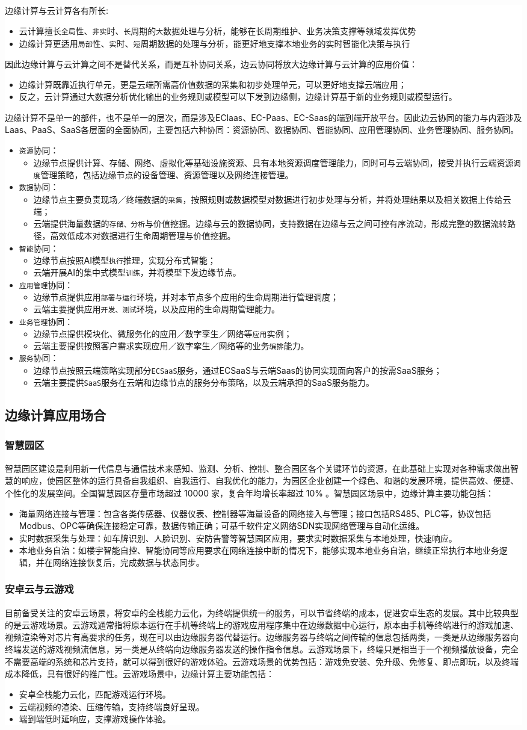 边缘计算与云计算各有所长:

- 云计算擅长`全局`性、`非实`时、`长`周期的`大`数据处理与分析，能够在长周期维护、业务决策支撑等领域发挥优势
- 边缘计算更适用`局部`性、`实`时、`短`周期数据的处理与分析，能更好地支撑本地业务的实时智能化决策与执行

因此边缘计算与云计算之间不是替代关系，而是互补协同关系，边云协同将放大边缘计算与云计算的应用价值：
- 边缘计算既靠近执行单元，更是云端所需高价值数据的采集和初步处理单元，可以更好地支撑云端应用；
- 反之，云计算通过大数据分析优化输出的业务规则或模型可以下发到边缘侧，边缘计算基于新的业务规则或模型运行。

边缘计算不是单一的部件，也不是单一的层次，而是涉及EC­laas、EC-Paas、EC-Saas的端到端开放平台。因此边云协同的能力与内涵涉及Laas、PaaS、SaaS各层面的全面协同，主要包括六种协同：资源协同、数据协同、智能协同、应用管理协同、业务管理协同、服务协同。

- `资源`协同：
    - 边缘节点提供计算、存储、网络、虚拟化等基础设施资源、具有本地资源调度管理能力，同时可与云端协同，接受并执行云端资源`调度`管理策略，包括边缘节点的设备管理、资源管理以及网络连接管理。
- `数据`协同：
    - 边缘节点主要负责现场／终端数据的`采集`，按照规则或数据模型对数据进行初步处理与分析，并将处理结果以及相关数据上传给云端；
    - 云端提供海量数据的`存储、分析`与价值挖掘。边缘与云的数据协同，支持数据在边缘与云之间可控有序流动，形成完整的数据流转路径，高效低成本对数据进行生命周期管理与价值挖掘。
- `智能`协同：
    - 边缘节点按照AI模型`执行`推理，实现分布式智能；
    - 云端开展AI的集中式模型`训练`，并将模型下发边缘节点。
- `应用管理`协同：
    - 边缘节点提供应用`部署与运行`环境，并对本节点多个应用的生命周期进行管理调度；
    - 云端主要提供应用`开发、测试`环境，以及应用的生命周期管理能力。
- `业务管理`协同：
    - 边缘节点提供模块化、微服务化的应用／数字孪生／网络等`应用`实例；
    - 云端主要提供按照客户需求实现应用／数字挛生／网络等的业务`编排`能力。
- `服务`协同：
    - 边缘节点按照云端策略实现部分`ECSaaS`服务，通过ECSaaS与云端Saas的协同实现面向客户的按需SaaS服务；
    - 云端主要提供`SaaS`服务在云端和边缘节点的服务分布策略，以及云端承担的SaaS服务能力。


## 边缘计算应用场合

### 智慧园区

智慧园区建设是利用新一代信息与通信技术来感知、监测、分析、控制、整合园区各个关键环节的资源，在此基础上实现对各种需求做出智慧的响应，使园区整体的运行具备自我组织、自我运行、自我优化的能力，为园区企业创建一个绿色、和谐的发展环境，提供高效、便捷、个性化的发展空间。全国智慧园区存量市场超过 10000 家，复合年均增长率超过 10% 。智慧园区场景中，边缘计算主要功能包括：

- 海量网络连接与管理：包含各类传感器、仪器仪表、控制器等海量设备的网络接入与管理；接口包括RS485、PLC等，协议包括 Modbus、OPC等确保连接稳定可靠，数据传输正确；可基千软件定义网络SDN实现网络管理与自动化运维。
- 实时数据采集与处理：如车牌识别、人脸识别、安防告警等智慧园区应用，要求实时数据采集与本地处理，快速响应。
- 本地业务自治：如楼宇智能自控、智能协同等应用要求在网络连接中断的情况下，能够实现本地业务自治，继续正常执行本地业务逻辑，并在网络连接恢复后，完成数据与状态同步。

### 安卓云与云游戏

目前备受关注的安卓云场景，将安卓的全栈能力云化，为终端提供统一的服务，可以节省终端的成本，促进安卓生态的发展。其中比较典型的是云游戏场景。云游戏通常指将原本运行在手机等终端上的游戏应用程序集中在边缘数据中心运行，原本由手机等终端进行的游戏加速、视频渲染等对芯片有高要求的任务，现在可以由边缘服务器代替运行。边缘服务器与终端之间传输的信息包括两类，一类是从边缘服务器向终端发送的游戏视频流信息，另一类是从终端向边缘服务器发送的操作指令信息。云游戏场景下，终端只是相当于一个视频播放设备，完全不需要高端的系统和芯片支持，就可以得到很好的游戏体验。云游戏场景的优势包括：游戏免安装、免升级、免修复、即点即玩，以及终端成本降低，具有很好的推广性。云游戏场景中，边缘计算主要功能包括：

- 安卓全栈能力云化，匹配游戏运行环境。
- 云端视频的渲染、压缩传输，支持终端良好呈现。
- 端到端低时延响应，支撑游戏操作体验。
